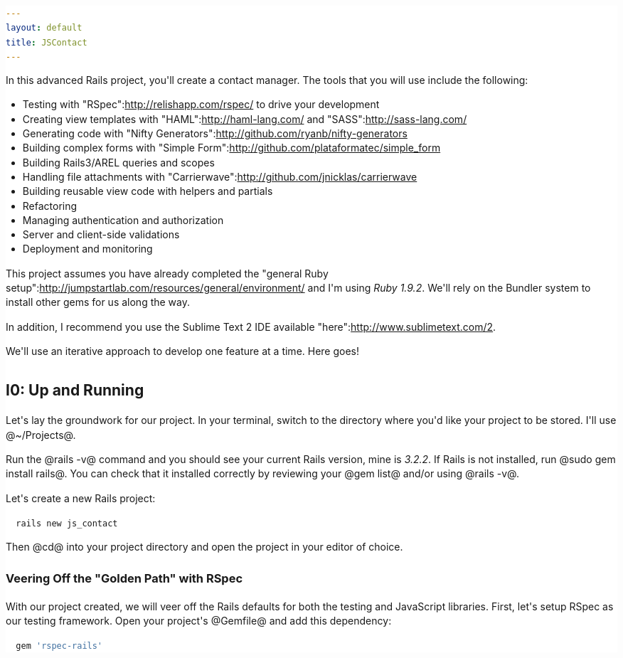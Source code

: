```yaml
---
layout: default
title: JSContact
---
```


In this advanced Rails project, you'll create a contact manager. The tools that you will use include the following:

* Testing with "RSpec":http://relishapp.com/rspec/ to drive your development
* Creating view templates with "HAML":http://haml-lang.com/ and "SASS":http://sass-lang.com/
* Generating code with "Nifty Generators":http://github.com/ryanb/nifty-generators
* Building complex forms with "Simple Form":http://github.com/plataformatec/simple_form
* Building Rails3/AREL queries and scopes
* Handling file attachments with "Carrierwave":http://github.com/jnicklas/carrierwave
* Building reusable view code with helpers and partials
* Refactoring
* Managing authentication and authorization
* Server and client-side validations
* Deployment and monitoring

This project assumes you have already completed the "general Ruby setup":http://jumpstartlab.com/resources/general/environment/ and I'm using *Ruby 1.9.2*. We'll rely on the Bundler system to install other gems for us along the way.

In addition, I recommend you use the Sublime Text 2 IDE available "here":http://www.sublimetext.com/2.

We'll use an iterative approach to develop one feature at a time. Here goes!

## I0: Up and Running

Let's lay the groundwork for our project. In your terminal, switch to the directory where you'd like your project to be stored. I'll use @~/Projects@.

Run the @rails -v@ command and you should see your current Rails version, mine is *3.2.2*. If Rails is not installed, run @sudo gem install rails@. You can check that it installed correctly by reviewing your @gem list@ and/or using @rails -v@.

Let's create a new Rails project:

```bash
  rails new js_contact
```

Then @cd@ into your project directory and open the project in your editor of choice. 

### Veering Off the "Golden Path" with RSpec

With our project created, we will veer off the Rails defaults for both the testing and JavaScript libraries. First, let's setup RSpec as our testing framework. Open your project's @Gemfile@ and add this dependency:

```ruby
  gem 'rspec-rails'
```
